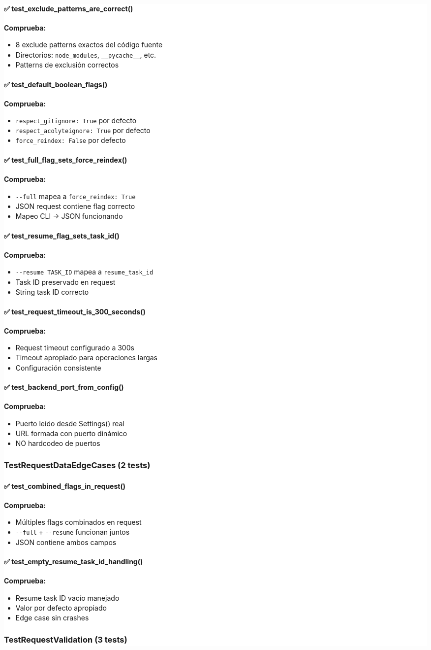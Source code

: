 #### ✅ **test_exclude_patterns_are_correct()**
**Comprueba:**
- 8 exclude patterns exactos del código fuente
- Directorios: `node_modules`, `__pycache__`, etc.
- Patterns de exclusión correctos

#### ✅ **test_default_boolean_flags()**
**Comprueba:**
- `respect_gitignore: True` por defecto
- `respect_acolyteignore: True` por defecto
- `force_reindex: False` por defecto

#### ✅ **test_full_flag_sets_force_reindex()**
**Comprueba:**
- `--full` mapea a `force_reindex: True`
- JSON request contiene flag correcto
- Mapeo CLI → JSON funcionando

#### ✅ **test_resume_flag_sets_task_id()**
**Comprueba:**
- `--resume TASK_ID` mapea a `resume_task_id`
- Task ID preservado en request
- String task ID correcto

#### ✅ **test_request_timeout_is_300_seconds()**
**Comprueba:**
- Request timeout configurado a 300s
- Timeout apropiado para operaciones largas
- Configuración consistente

#### ✅ **test_backend_port_from_config()**
**Comprueba:**
- Puerto leído desde Settings() real
- URL formada con puerto dinámico
- NO hardcodeo de puertos

### **TestRequestDataEdgeCases (2 tests)**

#### ✅ **test_combined_flags_in_request()**
**Comprueba:**
- Múltiples flags combinados en request
- `--full` + `--resume` funcionan juntos
- JSON contiene ambos campos

#### ✅ **test_empty_resume_task_id_handling()**
**Comprueba:**
- Resume task ID vacío manejado
- Valor por defecto apropiado
- Edge case sin crashes

### **TestRequestValidation (3 tests)**
